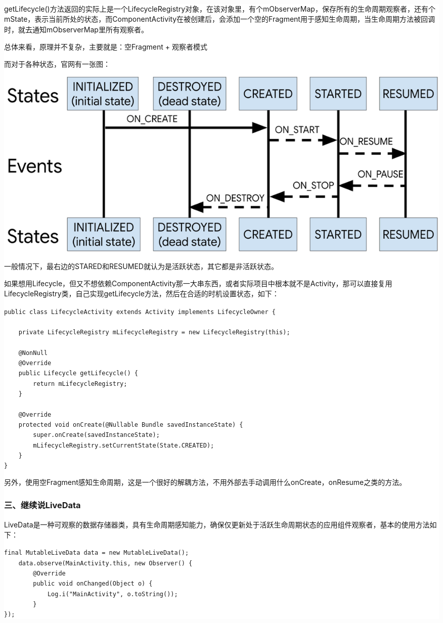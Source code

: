 
getLifecycle()方法返回的实际上是一个LifecycleRegistry对象，在该对象里，有个mObserverMap，保存所有的生命周期观察者，还有个mState，表示当前所处的状态，而ComponentActivity在被创建后，会添加一个空的Fragment用于感知生命周期，当生命周期方法被回调时，就去通知mObserverMap里所有观察者。

总体来看，原理并不复杂，主要就是：空Fragment + 观察者模式

而对于各种状态，官网有一张图：

![](/images/3.png)

一般情况下，最右边的STARED和RESUMED就认为是活跃状态，其它都是非活跃状态。

如果想用Lifecycle，但又不想依赖ComponentActivity那一大串东西，或者实际项目中根本就不是Activity，那可以直接复用LifecycleRegistry类，自己实现getLifecycle方法，然后在合适的时机设置状态，如下：

	public class LifecycleActivity extends Activity implements LifecycleOwner {
	
	    private LifecycleRegistry mLifecycleRegistry = new LifecycleRegistry(this);
	
	    @NonNull
	    @Override
	    public Lifecycle getLifecycle() {
	        return mLifecycleRegistry;
	    }
	
	    @Override
	    protected void onCreate(@Nullable Bundle savedInstanceState) {
	        super.onCreate(savedInstanceState);
	        mLifecycleRegistry.setCurrentState(State.CREATED);
	    }
	}

另外，使用空Fragment感知生命周期，这是一个很好的解耦方法，不用外部去手动调用什么onCreate，onResume之类的方法。

### 三、继续说LiveData

LiveData是一种可观察的数据存储器类，具有生命周期感知能力，确保仅更新处于活跃生命周期状态的应用组件观察者，基本的使用方法如下：

	final MutableLiveData data = new MutableLiveData();
	    data.observe(MainActivity.this, new Observer() {
	        @Override
	        public void onChanged(Object o) {
	            Log.i("MainActivity", o.toString());
	        }
	});

